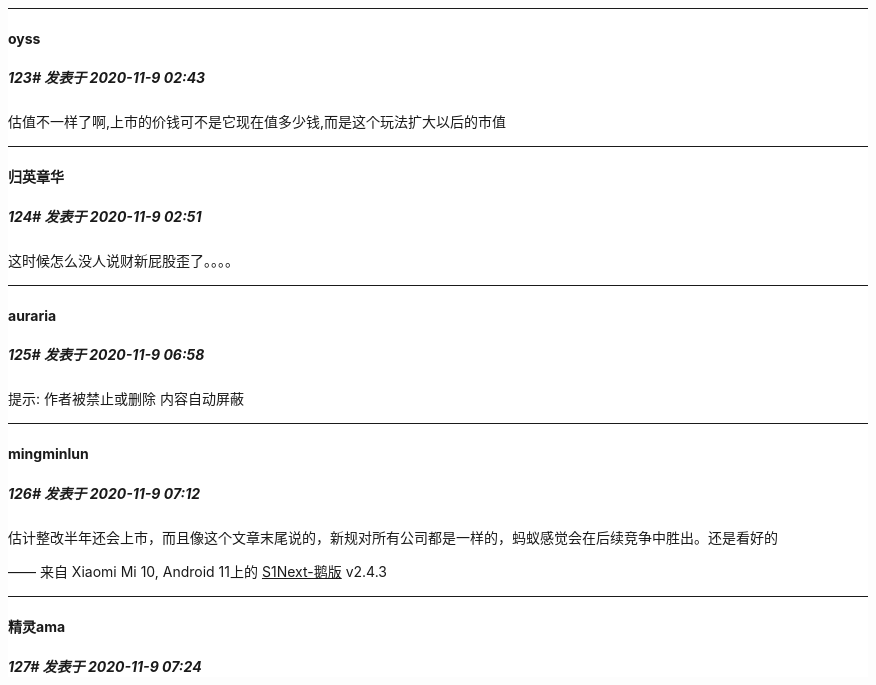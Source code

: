 

*****

####  oyss  
##### 123#       发表于 2020-11-9 02:43




估值不一样了啊,上市的价钱可不是它现在值多少钱,而是这个玩法扩大以后的市值







*****

####  归英章华  
##### 124#       发表于 2020-11-9 02:51




这时候怎么没人说财新屁股歪了。。。。







*****

####  auraria  
##### 125#       发表于 2020-11-9 06:58

提示: 作者被禁止或删除 内容自动屏蔽



*****

####  mingminlun  
##### 126#       发表于 2020-11-9 07:12




估计整改半年还会上市，而且像这个文章末尾说的，新规对所有公司都是一样的，蚂蚁感觉会在后续竞争中胜出。还是看好的

—— 来自 Xiaomi Mi 10, Android 11上的 [S1Next-鹅版](https://github.com/ykrank/S1-Next/releases) v2.4.3







*****

####  精灵ama  
##### 127#       发表于 2020-11-9 07:24


